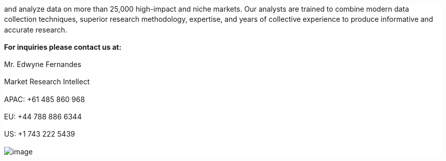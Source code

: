 and analyze data on more than 25,000 high-impact and niche markets. Our analysts are trained to combine modern data collection techniques, superior research methodology, expertise, and years of collective experience to produce informative and accurate research.</span></p><p><strong>For inquiries please contact us at:</strong></p><p>Mr. Edwyne Fernandes</p><p>Market Research Intellect</p><p>APAC: +61 485 860 968</p><p>EU: +44 788 886 6344</p><p>US: +1 743 222 5439</p>
![image](https://github.com/user-attachments/assets/4ee390f7-484d-4c13-a4e4-24e7d2879fa9)
